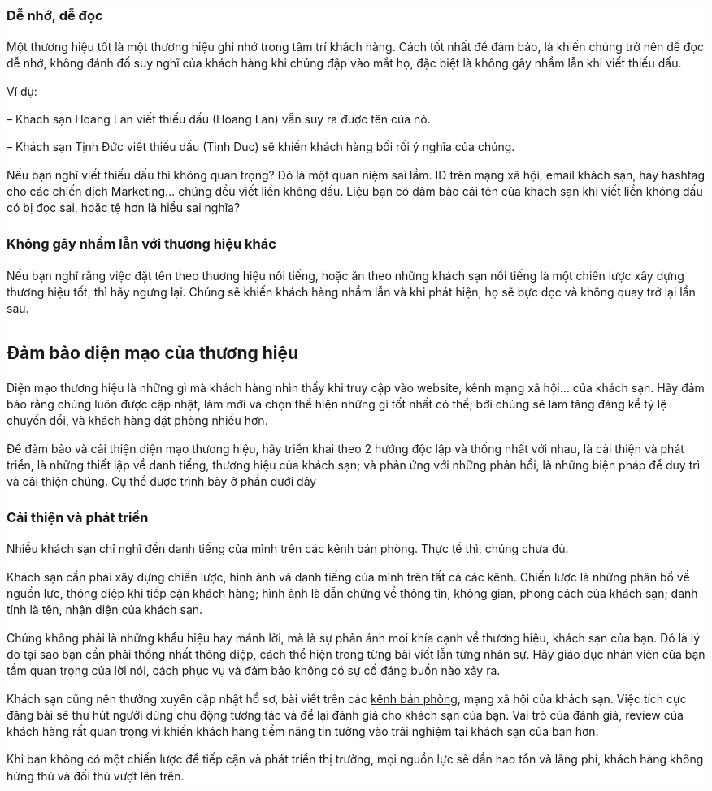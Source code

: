 ### Dễ nhớ, dễ đọc

Một thương hiệu tốt là một thương hiệu ghi nhớ trong tâm trí khách hàng. Cách tốt nhất để đảm bảo, là khiến chúng trở nên dễ đọc dễ nhớ, không đánh đố suy nghĩ của khách hàng khi chúng đập vào mắt họ, đặc biệt là không gây nhầm lẫn khi viết thiếu dấu.

Ví dụ:

– Khách sạn Hoàng Lan viết thiếu dấu (Hoang Lan) vẫn suy ra được tên của nó.

– Khách sạn Tịnh Đức viết thiếu dấu (Tinh Duc) sẽ khiến khách hàng bối rối ý nghĩa của chúng.

Nếu bạn nghĩ viết thiếu dấu thì không quan trọng? Đó là một quan niệm sai lầm. ID trên mạng xã hội, email khách sạn, hay hashtag cho các chiến dịch Marketing… chúng đều viết liền không dấu. Liệu bạn có đảm bảo cái tên của khách sạn khi viết liền không dấu có bị đọc sai, hoặc tệ hơn là hiểu sai nghĩa?

### Không gây nhầm lẫn với thương hiệu khác

Nếu bạn nghĩ rằng việc đặt tên theo thương hiệu nổi tiếng, hoặc ăn theo những khách sạn nổi tiếng là một chiến lược xây dựng thương hiệu tốt, thì hãy ngưng lại. Chúng sẽ khiến khách hàng nhầm lẫn và khi phát hiện, họ sẽ bực dọc và không quay trở lại lần sau.

## Đảm bảo diện mạo của thương hiệu

Diện mạo thương hiệu là những gì mà khách hàng nhìn thấy khi truy cập vào website, kênh mạng xã hội… của khách sạn. Hãy đảm bảo rằng chúng luôn được cập nhật, làm mới và chọn thể hiện những gì tốt nhất có thể; bởi chúng sẽ làm tăng đáng kể tỷ lệ chuyển đổi, và khách hàng đặt phòng nhiều hơn.

Để đảm bảo và cải thiện diện mạo thương hiệu, hãy triển khai theo 2 hướng độc lập và thống nhất với nhau, là cải thiện và phát triển, là những thiết lập về danh tiếng, thương hiệu của khách sạn; và phản ứng với những phản hồi, là những biện pháp để duy trì và cải thiện chúng. Cụ thể được trình bày ở phần dưới đây

### Cải thiện và phát triển

Nhiều khách sạn chỉ nghĩ đến danh tiếng của mình trên các kênh bán phòng. Thực tế thì, chúng chưa đủ.

Khách sạn cần phải xây dựng chiến lược, hình ảnh và danh tiếng của mình trên tất cả các kênh. Chiến lược là những phân bổ về nguồn lực, thông điệp khi tiếp cận khách hàng; hình ảnh là dẫn chứng về thông tin, không gian, phong cách của khách sạn; danh tính là tên, nhận diện của khách sạn.

Chúng không phải là những khẩu hiệu hay mánh lời, mà là sự phản ánh mọi khía cạnh về thương hiệu, khách sạn của bạn. Đó là lý do tại sao bạn cần phải thống nhất thông điệp, cách thể hiện trong từng bài viết lẫn từng nhân sự. Hãy giáo dục nhân viên của bạn tầm quan trọng của lời nói, cách phục vụ và đảm bảo không có sự cố đáng buồn nào xảy ra.

Khách sạn cũng nên thường xuyên cập nhật hồ sơ, bài viết trên các [kênh bán phòng](https://nhavantuonglai.com/posts/cac-kenh-ban-phong-truc-tuyen-quan-trong-nhat-cua-khach-san), mạng xã hội của khách sạn. Việc tích cực đăng bài sẽ thu hút người dùng chủ động tương tác và để lại đánh giá cho khách sạn của bạn. Vai trò của đánh giá, review của khách hàng rất quan trọng vì khiến khách hàng tiềm năng tin tưởng vào trải nghiệm tại khách sạn của bạn hơn.

Khi bạn không có một chiến lược để tiếp cận và phát triển thị trường, mọi nguồn lực sẽ dần hao tổn và lãng phí, khách hàng không hứng thú và đối thủ vượt lên trên.
